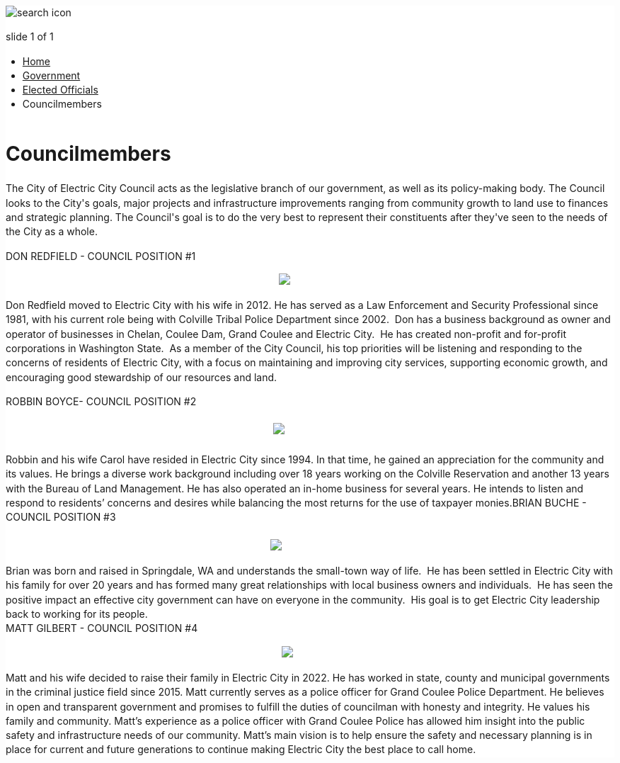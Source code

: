 ![search icon](https://www.electriccity.us/_assets_/images/search-icon.png)

slide 1 of 1



- [Home](https://www.electriccity.us)
- [Government](https://www.electriccity.us/government/index.php)
- [Elected Officials](https://www.electriccity.us/government/elected_officials.php)
- Councilmembers

# Councilmembers

The City of Electric City Council acts as the legislative branch of our government, as well as its policy-making body. The Council looks to the City's goals, major projects and infrastructure improvements ranging from community growth to land use to finances and strategic planning. The Council's goal is to do the very best to represent their constituents after they've seen to the needs of the City as a whole.

DON REDFIELD - COUNCIL POSITION #1

                                                                                                  ![](https://clients.municipalimpact.com/images/images_mi/mi_177_Don_Redfield_1352902479_4307.jpg) 

Don Redfield moved to Electric City with his wife in 2012. He has served as a Law Enforcement and Security Professional since 1981, with his current role being with Colville Tribal Police Department since 2002.  Don has a business background as owner and operator of businesses in Chelan, Coulee Dam, Grand Coulee and Electric City.  He has created non-profit and for-profit corporations in Washington State.  As a member of the City Council, his top priorities will be listening and responding to the concerns of residents of Electric City, with a focus on maintaining and improving city services, supporting economic growth, and encouraging good stewardship of our resources and land.

ROBBIN BOYCE- COUNCIL POSITION #2  
                                                                                         
                                                                                                ![](https://clients.municipalimpact.com/images/images_mi/mi_177_IMG_E1277_1352902479_9614.jpg)  
                                                                                                       
Robbin and his wife Carol have resided in Electric City since 1994. In that time, he gained an appreciation for the community and its values. He brings a diverse work background including over 18 years working on the Colville Reservation and another 13 years with the Bureau of Land Management. He has also operated an in-home business for several years. He intends to listen and respond to residents’ concerns and desires while balancing the most returns for the use of taxpayer monies.BRIAN BUCHE - COUNCIL POSITION #3  
     
                                                                                               ![](https://clients.municipalimpact.com/images/images_mi/mi_177_Number_14_1352902479_8576.jpg)

Brian was born and raised in Springdale, WA and understands the small-town way of life.  He has been settled in Electric City with his family for over 20 years and has formed many great relationships with local business owners and individuals.  He has seen the positive impact an effective city government can have on everyone in the community.  His goal is to get Electric City leadership back to working for its people.  
MATT GILBERT - COUNCIL POSITION #4

                                                                                                   ![](https://clients.municipalimpact.com/images/images_mi/mi_177_Matt_Gilbert_1352902479_8534.jpg)

Matt and his wife decided to raise their family in Electric City in 2022. He has worked in state, county and municipal governments in the criminal justice field since 2015. Matt currently serves as a police officer for Grand Coulee Police Department. He believes in open and transparent government and promises to fulfill the duties of councilman with honesty and integrity. He values his family and community. Matt’s experience as a police officer with Grand Coulee Police has allowed him insight into the public safety and infrastructure needs of our community. Matt’s main vision is to help ensure the safety and necessary planning is in place for current and future generations to continue making Electric City the best place to call home.
